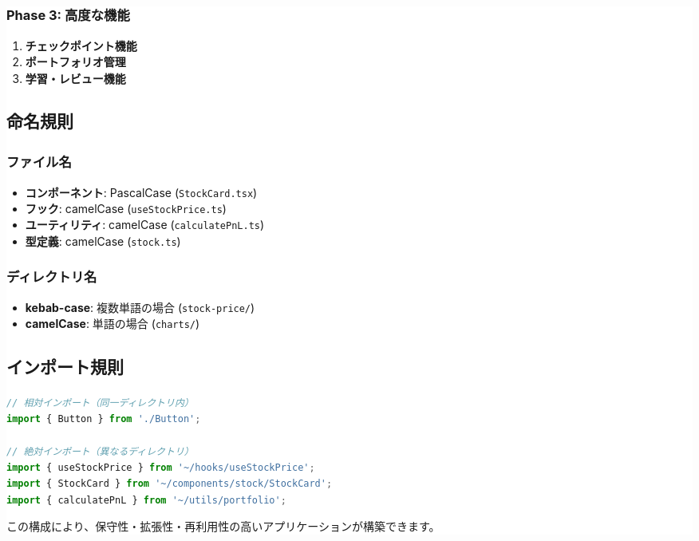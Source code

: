 ### Phase 3: 高度な機能
1. **チェックポイント機能**
2. **ポートフォリオ管理**
3. **学習・レビュー機能**

## 命名規則

### ファイル名
- **コンポーネント**: PascalCase (`StockCard.tsx`)
- **フック**: camelCase (`useStockPrice.ts`)
- **ユーティリティ**: camelCase (`calculatePnL.ts`)
- **型定義**: camelCase (`stock.ts`)

### ディレクトリ名
- **kebab-case**: 複数単語の場合 (`stock-price/`)
- **camelCase**: 単語の場合 (`charts/`)

## インポート規則

```typescript
// 相対インポート（同一ディレクトリ内）
import { Button } from './Button';

// 絶対インポート（異なるディレクトリ）
import { useStockPrice } from '~/hooks/useStockPrice';
import { StockCard } from '~/components/stock/StockCard';
import { calculatePnL } from '~/utils/portfolio';
```

この構成により、保守性・拡張性・再利用性の高いアプリケーションが構築できます。
